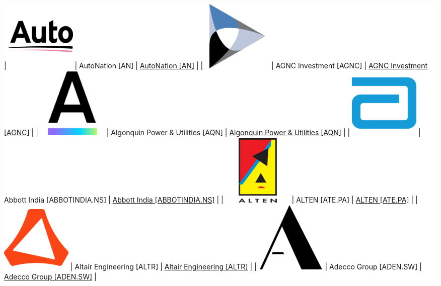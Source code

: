 | ![AutoNation [AN]](/img/128/AN-a9875283.png) | AutoNation [AN] | [AutoNation [AN]](../../page//page/autonation/logo/) |
| ![AGNC Investment [AGNC]](/img/128/AGNC-ef1b3054.png) | AGNC Investment [AGNC] | [AGNC Investment [AGNC]](../../page//page/agnc-investment/logo/) |
| ![Algonquin Power & Utilities [AQN]](/img/128/AQN-de1cf041.png) | Algonquin Power & Utilities [AQN] | [Algonquin Power & Utilities [AQN]](../../page//page/algonquin-power-and-utilities/logo/) |
| ![Abbott India [ABBOTINDIA.NS]](/img/128/ABBOTINDIA.NS-a3d21f4a.png) | Abbott India [ABBOTINDIA.NS] | [Abbott India [ABBOTINDIA.NS]](../../page//page/abbott-india/logo/) |
| ![ALTEN [ATE.PA]](/img/128/ATE.PA-41571847.png) | ALTEN [ATE.PA] | [ALTEN [ATE.PA]](../../page//page/alten/logo/) |
| ![Altair Engineering [ALTR]](/img/128/ALTR-a0499ef3.png) | Altair Engineering [ALTR] | [Altair Engineering [ALTR]](../../page//page/altair-engineering/logo/) |
| ![Adecco Group [ADEN.SW]](/img/128/ADEN.SW-db0a032e.png) | Adecco Group [ADEN.SW] | [Adecco Group [ADEN.SW]](../../page//page/adecco-group/logo/) |